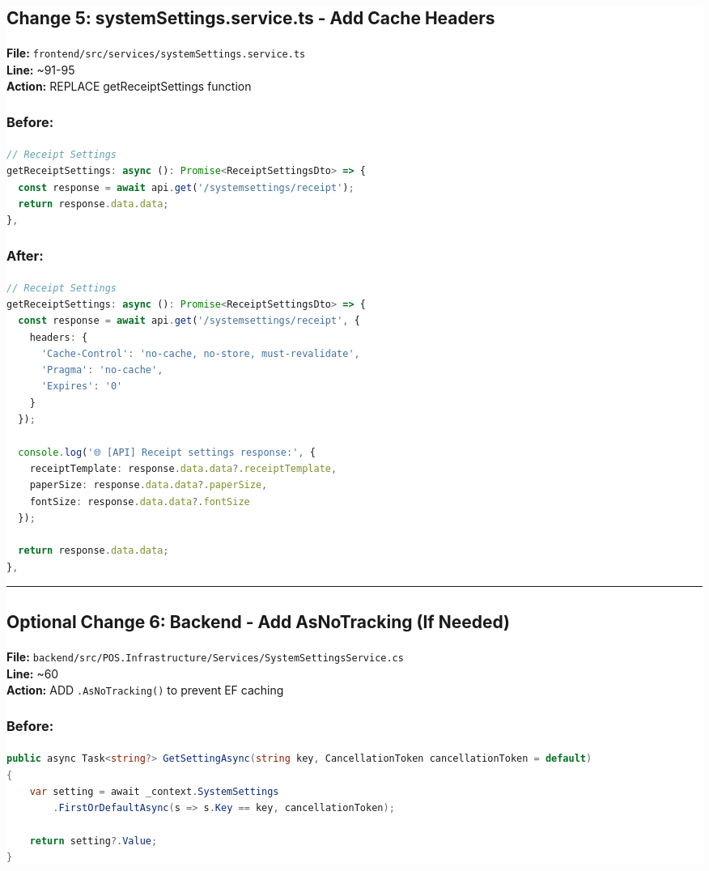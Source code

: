 
## Change 5: systemSettings.service.ts - Add Cache Headers

**File:** `frontend/src/services/systemSettings.service.ts`  
**Line:** ~91-95  
**Action:** REPLACE getReceiptSettings function

### Before:
```typescript
// Receipt Settings
getReceiptSettings: async (): Promise<ReceiptSettingsDto> => {
  const response = await api.get('/systemsettings/receipt');
  return response.data.data;
},
```

### After:
```typescript
// Receipt Settings
getReceiptSettings: async (): Promise<ReceiptSettingsDto> => {
  const response = await api.get('/systemsettings/receipt', {
    headers: {
      'Cache-Control': 'no-cache, no-store, must-revalidate',
      'Pragma': 'no-cache',
      'Expires': '0'
    }
  });
  
  console.log('🌐 [API] Receipt settings response:', {
    receiptTemplate: response.data.data?.receiptTemplate,
    paperSize: response.data.data?.paperSize,
    fontSize: response.data.data?.fontSize
  });
  
  return response.data.data;
},
```

---

## Optional Change 6: Backend - Add AsNoTracking (If Needed)

**File:** `backend/src/POS.Infrastructure/Services/SystemSettingsService.cs`  
**Line:** ~60  
**Action:** ADD `.AsNoTracking()` to prevent EF caching

### Before:
```csharp
public async Task<string?> GetSettingAsync(string key, CancellationToken cancellationToken = default)
{
    var setting = await _context.SystemSettings
        .FirstOrDefaultAsync(s => s.Key == key, cancellationToken);
    
    return setting?.Value;
}
```
